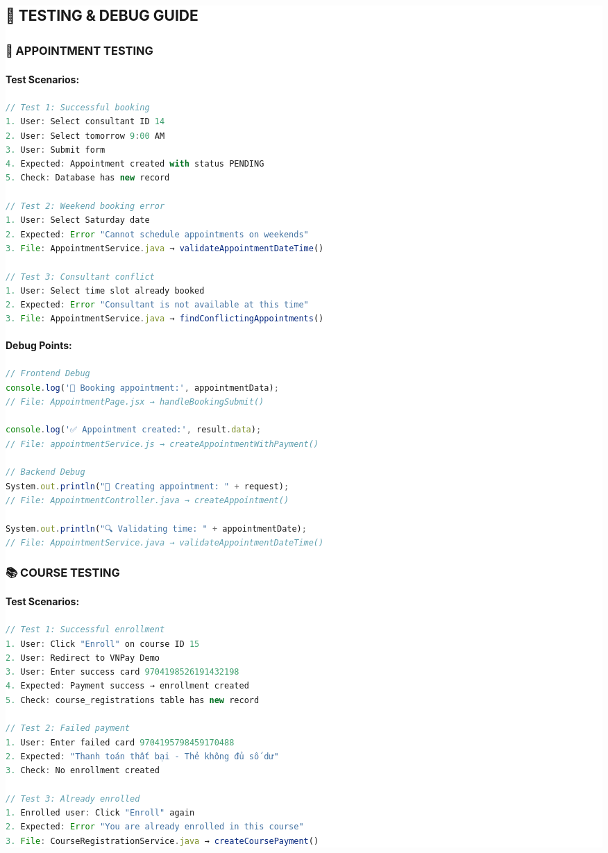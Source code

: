 
## 🧪 **TESTING & DEBUG GUIDE**

### **📅 APPOINTMENT TESTING**

#### **Test Scenarios:**
```javascript
// Test 1: Successful booking
1. User: Select consultant ID 14
2. User: Select tomorrow 9:00 AM  
3. User: Submit form
4. Expected: Appointment created with status PENDING
5. Check: Database has new record

// Test 2: Weekend booking error
1. User: Select Saturday date
2. Expected: Error "Cannot schedule appointments on weekends"
3. File: AppointmentService.java → validateAppointmentDateTime()

// Test 3: Consultant conflict
1. User: Select time slot already booked
2. Expected: Error "Consultant is not available at this time"  
3. File: AppointmentService.java → findConflictingAppointments()
```

#### **Debug Points:**
```javascript
// Frontend Debug
console.log('📅 Booking appointment:', appointmentData);
// File: AppointmentPage.jsx → handleBookingSubmit()

console.log('✅ Appointment created:', result.data);
// File: appointmentService.js → createAppointmentWithPayment()

// Backend Debug
System.out.println("📝 Creating appointment: " + request);
// File: AppointmentController.java → createAppointment()

System.out.println("🔍 Validating time: " + appointmentDate);
// File: AppointmentService.java → validateAppointmentDateTime()
```

### **📚 COURSE TESTING**

#### **Test Scenarios:**
```javascript
// Test 1: Successful enrollment
1. User: Click "Enroll" on course ID 15
2. User: Redirect to VNPay Demo
3. User: Enter success card 9704198526191432198
4. Expected: Payment success → enrollment created
5. Check: course_registrations table has new record

// Test 2: Failed payment
1. User: Enter failed card 9704195798459170488
2. Expected: "Thanh toán thất bại - Thẻ không đủ số dư"
3. Check: No enrollment created

// Test 3: Already enrolled
1. Enrolled user: Click "Enroll" again
2. Expected: Error "You are already enrolled in this course"
3. File: CourseRegistrationService.java → createCoursePayment()
```
